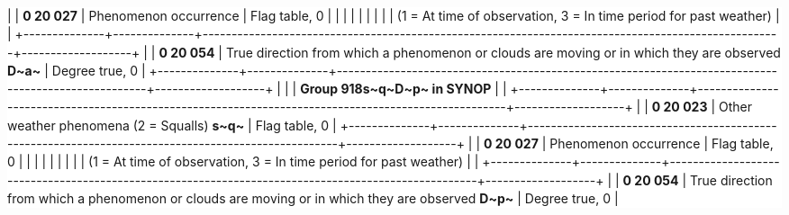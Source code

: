 |              | **0 20 027** | Phenomenon occurrence                                                                              | Flag table, 0     |
|              |              |                                                                                                    |                   |
|              |              | (1 = At time of observation, 3 = In time period for past weather)                                  |                   |
+--------------+--------------+----------------------------------------------------------------------------------------------------+-------------------+
|              | **0 20 054** | True direction from which a phenomenon or clouds are moving or in which they are observed **D~a~** | Degree true, 0    |
+--------------+--------------+----------------------------------------------------------------------------------------------------+-------------------+
|              |              | **Group 918s~q~D~p~ in SYNOP**                                                                     |                   |
+--------------+--------------+----------------------------------------------------------------------------------------------------+-------------------+
|              | **0 20 023** | Other weather phenomena (2 = Squalls) **s~q~**                                                     | Flag table, 0     |
+--------------+--------------+----------------------------------------------------------------------------------------------------+-------------------+
|              | **0 20 027** | Phenomenon occurrence                                                                              | Flag table, 0     |
|              |              |                                                                                                    |                   |
|              |              | (1 = At time of observation, 3 = In time period for past weather)                                  |                   |
+--------------+--------------+----------------------------------------------------------------------------------------------------+-------------------+
|              | **0 20 054** | True direction from which a phenomenon or clouds are moving or in which they are observed **D~p~** | Degree true, 0    |

